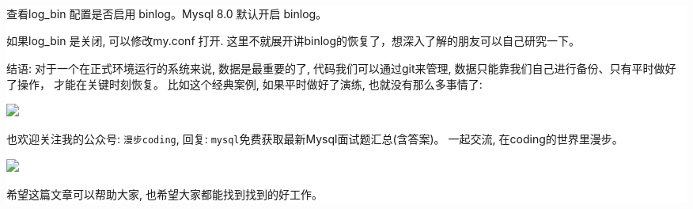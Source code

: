 查看log_bin 配置是否启用 binlog。Mysql 8.0 默认开启 binlog。

如果log_bin 是关闭, 可以修改my.conf 打开. 这里不就展开讲binlog的恢复了，想深入了解的朋友可以自己研究一下。

结语: 对于一个在正式环境运行的系统来说, 数据是最重要的了, 代码我们可以通过git来管理, 数据只能靠我们自己进行备份、只有平时做好了操作， 才能在关键时刻恢复。 比如这个经典案例, 如果平时做好了演练, 也就没有那么多事情了:

![](https://images.xiaozhuanlan.com/uploads/photo/2022/0cc16816-76f6-4e30-bda9-06fb6980a697.png)



也欢迎关注我的公众号: `漫步coding`, 回复: `mysql`免费获取最新Mysql面试题汇总(含答案)。 一起交流, 在coding的世界里漫步。

![](https://images.xiaozhuanlan.com/uploads/photo/2022/5cb0c91e-fd83-4a04-8df6-65fb602b3834.png)

希望这篇文章可以帮助大家, 也希望大家都能找到找到的好工作。